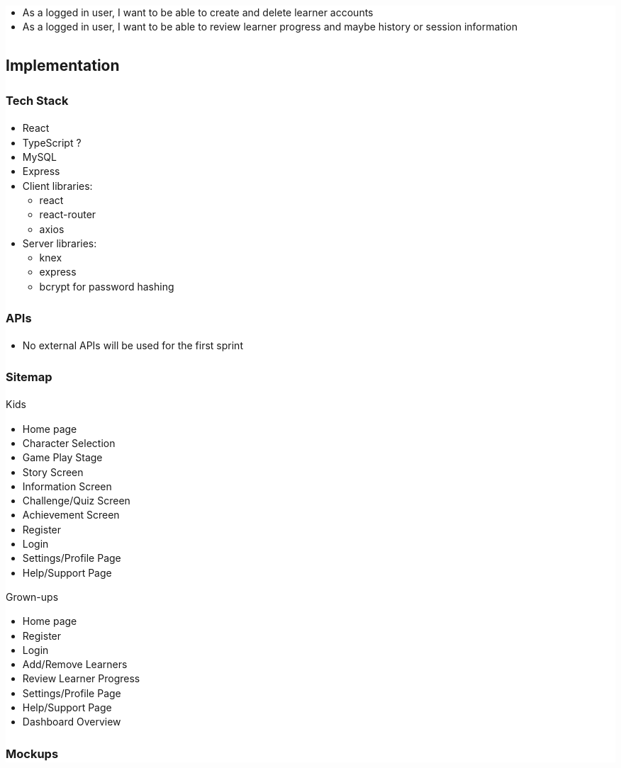 - As a logged in user, I want to be able to create and delete learner accounts
- As a logged in user, I want to be able to review learner progress and maybe history or session information

## Implementation

### Tech Stack

- React
- TypeScript ?
- MySQL
- Express
- Client libraries:
  - react
  - react-router
  - axios
- Server libraries:
  - knex
  - express
  - bcrypt for password hashing

### APIs

- No external APIs will be used for the first sprint

### Sitemap

Kids

- Home page
- Character Selection
- Game Play Stage
- Story Screen
- Information Screen
- Challenge/Quiz Screen
- Achievement Screen
- Register
- Login
- Settings/Profile Page
- Help/Support Page

Grown-ups

- Home page
- Register
- Login
- Add/Remove Learners
- Review Learner Progress
- Settings/Profile Page
- Help/Support Page
- Dashboard Overview

### Mockups
